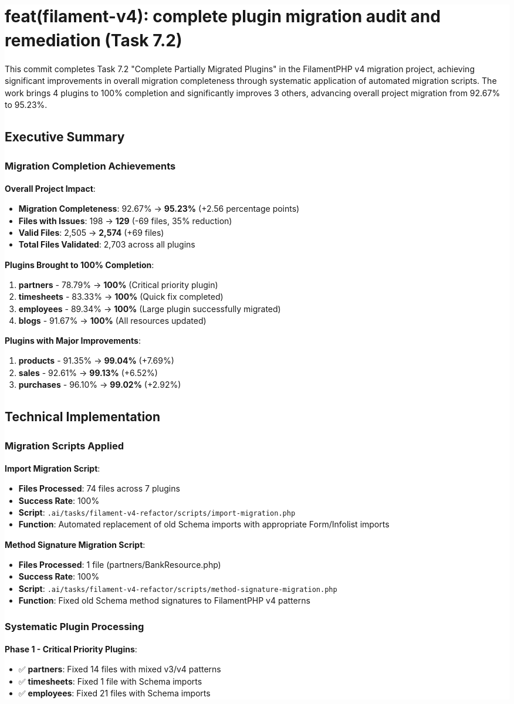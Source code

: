 # feat(filament-v4): complete plugin migration audit and remediation (Task 7.2)

This commit completes Task 7.2 "Complete Partially Migrated Plugins" in the FilamentPHP v4 migration project, achieving significant improvements in overall migration completeness through systematic application of automated migration scripts. The work brings 4 plugins to 100% completion and significantly improves 3 others, advancing overall project migration from 92.67% to 95.23%.

## Executive Summary

### Migration Completion Achievements

**Overall Project Impact**:
- **Migration Completeness**: 92.67% → **95.23%** (+2.56 percentage points)
- **Files with Issues**: 198 → **129** (-69 files, 35% reduction)
- **Valid Files**: 2,505 → **2,574** (+69 files)
- **Total Files Validated**: 2,703 across all plugins

**Plugins Brought to 100% Completion**:
1. **partners** - 78.79% → **100%** (Critical priority plugin)
2. **timesheets** - 83.33% → **100%** (Quick fix completed)
3. **employees** - 89.34% → **100%** (Large plugin successfully migrated)
4. **blogs** - 91.67% → **100%** (All resources updated)

**Plugins with Major Improvements**:
1. **products** - 91.35% → **99.04%** (+7.69%)
2. **sales** - 92.61% → **99.13%** (+6.52%)
3. **purchases** - 96.10% → **99.02%** (+2.92%)

## Technical Implementation

### Migration Scripts Applied

**Import Migration Script**:
- **Files Processed**: 74 files across 7 plugins
- **Success Rate**: 100%
- **Script**: `.ai/tasks/filament-v4-refactor/scripts/import-migration.php`
- **Function**: Automated replacement of old Schema imports with appropriate Form/Infolist imports

**Method Signature Migration Script**:
- **Files Processed**: 1 file (partners/BankResource.php)
- **Success Rate**: 100%
- **Script**: `.ai/tasks/filament-v4-refactor/scripts/method-signature-migration.php`
- **Function**: Fixed old Schema method signatures to FilamentPHP v4 patterns

### Systematic Plugin Processing

**Phase 1 - Critical Priority Plugins**:
- ✅ **partners**: Fixed 14 files with mixed v3/v4 patterns
- ✅ **timesheets**: Fixed 1 file with Schema imports
- ✅ **employees**: Fixed 21 files with Schema imports
